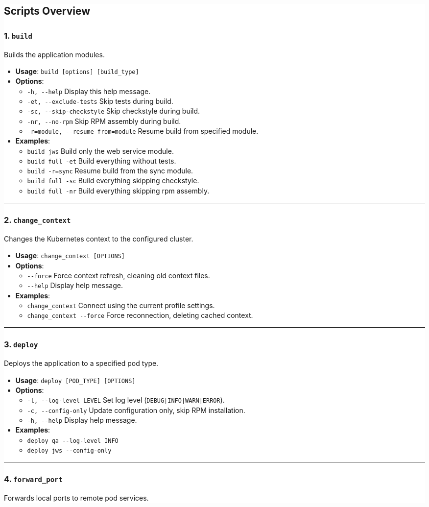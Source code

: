 ## Scripts Overview

### 1. `build`
Builds the application modules.
  
- **Usage**: `build [options] [build_type]`
- **Options**:
  - `-h, --help`             Display this help message.
  - `-et, --exclude-tests`   Skip tests during build.
  - `-sc, --skip-checkstyle` Skip checkstyle during build.
  - `-nr, --no-rpm`          Skip RPM assembly during build.
  - `-r=module, --resume-from=module` Resume build from specified module.
- **Examples**:
  - `build jws`              Build only the web service module.
  - `build full -et`         Build everything without tests.
  - `build -r=sync`          Resume build from the sync module.
  - `build full -sc`         Build everything skipping checkstyle.
  - `build full -nr`         Build everything skipping rpm assembly.

---

### 2. `change_context`
Changes the Kubernetes context to the configured cluster.

- **Usage**: `change_context [OPTIONS]`
- **Options**:
  - `--force`                Force context refresh, cleaning old context files.
  - `--help`                 Display help message.
- **Examples**:
  - `change_context`         Connect using the current profile settings.
  - `change_context --force` Force reconnection, deleting cached context.

---

### 3. `deploy`
Deploys the application to a specified pod type.

- **Usage**: `deploy [POD_TYPE] [OPTIONS]`
- **Options**:
  - `-l, --log-level LEVEL`  Set log level (`DEBUG|INFO|WARN|ERROR`).
  - `-c, --config-only`      Update configuration only, skip RPM installation.
  - `-h, --help`             Display help message.
- **Examples**:
  - `deploy qa --log-level INFO`
  - `deploy jws --config-only`

---

### 4. `forward_port`
Forwards local ports to remote pod services.

